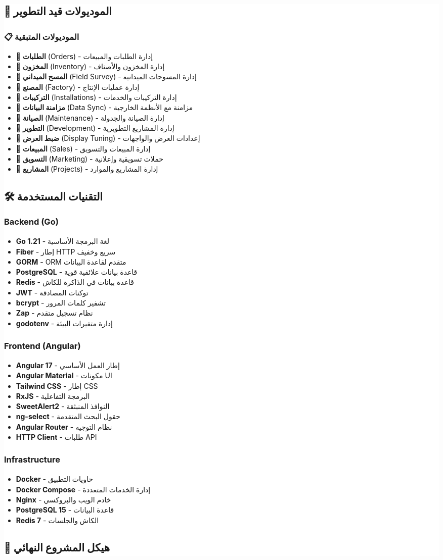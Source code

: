 ## 🔄 الموديولات قيد التطوير

### 📋 الموديولات المتبقية
- 🔄 **الطلبات** (Orders) - إدارة الطلبات والمبيعات
- 🔄 **المخزون** (Inventory) - إدارة المخزون والأصناف
- 🔄 **المسح الميداني** (Field Survey) - إدارة المسوحات الميدانية
- 🔄 **المصنع** (Factory) - إدارة عمليات الإنتاج
- 🔄 **التركيبات** (Installations) - إدارة التركيبات والخدمات
- 🔄 **مزامنة البيانات** (Data Sync) - مزامنة مع الأنظمة الخارجية
- 🔄 **الصيانة** (Maintenance) - إدارة الصيانة والجدولة
- 🔄 **التطوير** (Development) - إدارة المشاريع التطويرية
- 🔄 **ضبط العرض** (Display Tuning) - إعدادات العرض والواجهات
- 🔄 **المبيعات** (Sales) - إدارة المبيعات والتسويق
- 🔄 **التسويق** (Marketing) - حملات تسويقية وإعلانية
- 🔄 **المشاريع** (Projects) - إدارة المشاريع والموارد

## 🛠️ التقنيات المستخدمة

### Backend (Go)
- **Go 1.21** - لغة البرمجة الأساسية
- **Fiber** - إطار HTTP سريع وخفيف
- **GORM** - ORM متقدم لقاعدة البيانات
- **PostgreSQL** - قاعدة بيانات علائقية قوية
- **Redis** - قاعدة بيانات في الذاكرة للكاش
- **JWT** - توكنات المصادقة
- **bcrypt** - تشفير كلمات المرور
- **Zap** - نظام تسجيل متقدم
- **godotenv** - إدارة متغيرات البيئة

### Frontend (Angular)
- **Angular 17** - إطار العمل الأساسي
- **Angular Material** - مكونات UI
- **Tailwind CSS** - إطار CSS
- **RxJS** - البرمجة التفاعلية
- **SweetAlert2** - النوافذ المنبثقة
- **ng-select** - حقول البحث المتقدمة
- **Angular Router** - نظام التوجيه
- **HTTP Client** - طلبات API

### Infrastructure
- **Docker** - حاويات التطبيق
- **Docker Compose** - إدارة الخدمات المتعددة
- **Nginx** - خادم الويب والبروكسي
- **PostgreSQL 15** - قاعدة البيانات
- **Redis 7** - الكاش والجلسات

## 📁 هيكل المشروع النهائي

